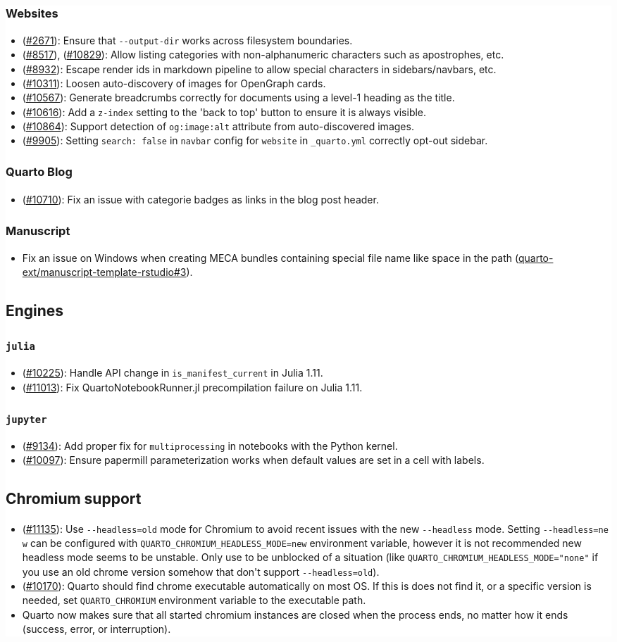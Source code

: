 ### Websites

- ([#2671](https://github.com/quarto-dev/quarto-cli/issues/2671)): Ensure that `--output-dir` works across filesystem boundaries.
- ([#8517](https://github.com/quarto-dev/quarto-cli/issues/8571)), ([#10829](https://github.com/quarto-dev/quarto-cli/issues/10829)): Allow listing categories with non-alphanumeric characters such as apostrophes, etc.
- ([#8932](https://github.com/quarto-dev/quarto-cli/issues/8932)): Escape render ids in markdown pipeline to allow special characters in sidebars/navbars, etc.
- ([#10311](https://github.com/quarto-dev/quarto-cli/issues/10311)): Loosen auto-discovery of images for OpenGraph cards.
- ([#10567](https://github.com/quarto-dev/quarto-cli/issues/10567)): Generate breadcrumbs correctly for documents using a level-1 heading as the title.
- ([#10616](https://github.com/quarto-dev/quarto-cli/issues/10268)): Add a `z-index` setting to the 'back to top' button to ensure it is always visible.
- ([#10864](https://github.com/quarto-dev/quarto-cli/issues/10864)): Support detection of `og:image:alt` attribute from auto-discovered images.
- ([#9905](https://github.com/quarto-dev/quarto-cli/issues/9905)): Setting `search: false` in `navbar` config for `website` in `_quarto.yml` correctly opt-out sidebar.

### Quarto Blog

- ([#10710](https://github.com/quarto-dev/quarto-cli/issues/10710)): Fix an issue with categorie badges as links in the blog post header.

### Manuscript

- Fix an issue on Windows when creating MECA bundles containing special file name like space in the path ([quarto-ext/manuscript-template-rstudio#3](https://github.com/quarto-ext/manuscript-template-rstudio/issues/3)).

## Engines

### `julia`

- ([#10225](https://github.com/quarto-dev/quarto-cli/issues/10225)): Handle API change in `is_manifest_current` in Julia 1.11.
- ([#11013](https://github.com/quarto-dev/quarto-cli/issues/11013)): Fix QuartoNotebookRunner.jl precompilation failure on Julia 1.11.

### `jupyter`

- ([#9134](https://github.com/quarto-dev/quarto-cli/issues/9134)): Add proper fix for `multiprocessing` in notebooks with the Python kernel.
- ([#10097](https://github.com/quarto-dev/quarto-cli/issues/10097)): Ensure papermill parameterization works when default values are set in a cell with labels.

## Chromium support

- ([#11135](https://github.com/quarto-dev/quarto-cli/issues/11135)): Use `--headless=old` mode for Chromium to avoid recent issues with the new `--headless` mode. Setting `--headless=new` can be configured with `QUARTO_CHROMIUM_HEADLESS_MODE=new` environment variable, however it is not recommended new headless mode seems to be unstable. Only use to be unblocked of a situation (like `QUARTO_CHROMIUM_HEADLESS_MODE="none"` if you use an old chrome version somehow that don't support `--headless=old`).
- ([#10170](https://github.com/quarto-dev/quarto-cli/issues/10170)): Quarto should find chrome executable automatically on most OS. If this is does not find it, or a specific version is needed, set `QUARTO_CHROMIUM` environment variable to the executable path.
- Quarto now makes sure that all started chromium instances are closed when the process ends, no matter how it ends (success, error, or interruption).
